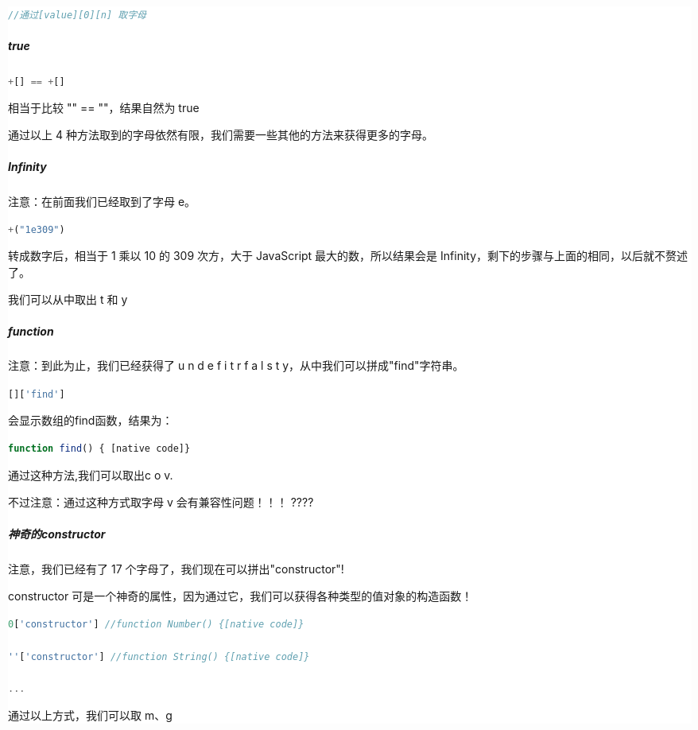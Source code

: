 ```javascript
//通过[value][0][n] 取字母
```



##### true

```javascript
+[] == +[]
```

相当于比较 "" == ""，结果自然为 true

通过以上 4 种方法取到的字母依然有限，我们需要一些其他的方法来获得更多的字母。

##### Infinity

注意：在前面我们已经取到了字母 e。

```javascript
+("1e309")
```

转成数字后，相当于 1 乘以 10 的 309 次方，大于 JavaScript 最大的数，所以结果会是 Infinity，剩下的步骤与上面的相同，以后就不赘述了。

我们可以从中取出 t 和 y

##### function

注意：到此为止，我们已经获得了 u n d e f i t r f a l s t y，从中我们可以拼成"find"字符串。

```javascript
[]['find']
```

会显示数组的find函数，结果为：

```javascript
function find() { [native code]}
```

通过这种方法,我们可以取出c o v.

不过注意：通过这种方式取字母 v 会有兼容性问题！！！ ????



##### 神奇的constructor

注意，我们已经有了 17 个字母了，我们现在可以拼出"constructor"!

constructor 可是一个神奇的属性，因为通过它，我们可以获得各种类型的值对象的构造函数！

```javascript
0['constructor'] //function Number() {[native code]}

''['constructor'] //function String() {[native code]}

...
```

通过以上方式，我们可以取 m、g
